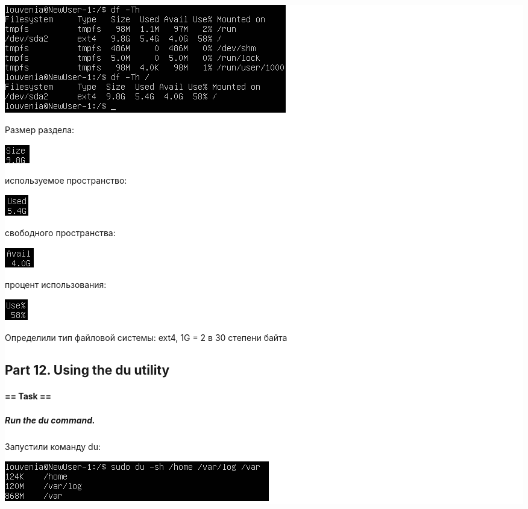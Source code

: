 
![Запустили команду df -Th](/src/IMG/df%20-Th.png)


Размер раздела:


![Размер раздела](/src/IMG/%D1%80%D0%B0%D0%B7%D0%BC%D0%B5%D1%80%20%D1%80%D0%B0%D0%B7%D0%B4%D0%B5%D0%BB%D0%B0%20df%20-Th.png)


используемое пространство:


![используемое пространство](/src/IMG/%D0%B8%D1%81%D0%BF%D0%BE%D0%BB%D1%8C%D0%B7%D1%83%D0%B5%D0%BC%D0%BE%D0%B5%20%D0%BF%D1%80%D0%BE%D1%81%D1%82%D1%80%D0%B0%D0%BD%D1%81%D1%82%D0%B2%D0%BE%20df%20-Th.png)


свободного пространства:


![свободного пространства](/src/IMG/%D1%81%D0%B2%D0%BE%D0%B1%D0%BE%D0%B4%D0%BD%D0%BE%D0%B3%D0%BE%20%D0%BF%D1%80%D0%BE%D1%81%D1%82%D1%80%D0%B0%D0%BD%D1%81%D1%82%D0%B2%D0%B0%20df%20-Th.png)


процент использования:


![процент использования](/src/IMG/%D0%BF%D1%80%D0%BE%D1%86%D0%B5%D0%BD%D1%82%20%D0%B8%D1%81%D0%BF%D0%BE%D0%BB%D1%8C%D0%B7%D0%BE%D0%B2%D0%B0%D0%BD%D0%B8%D1%8F%20df%20-Th.png)


Определили тип файловой системы: ext4, 1G = 2 в 30 степени байта

## Part 12. Using the **du** utility


**== Task ==**

##### Run the du command.
Запустили команду du:


![Запустили команду du](/src/IMG/du%20-h.png)
